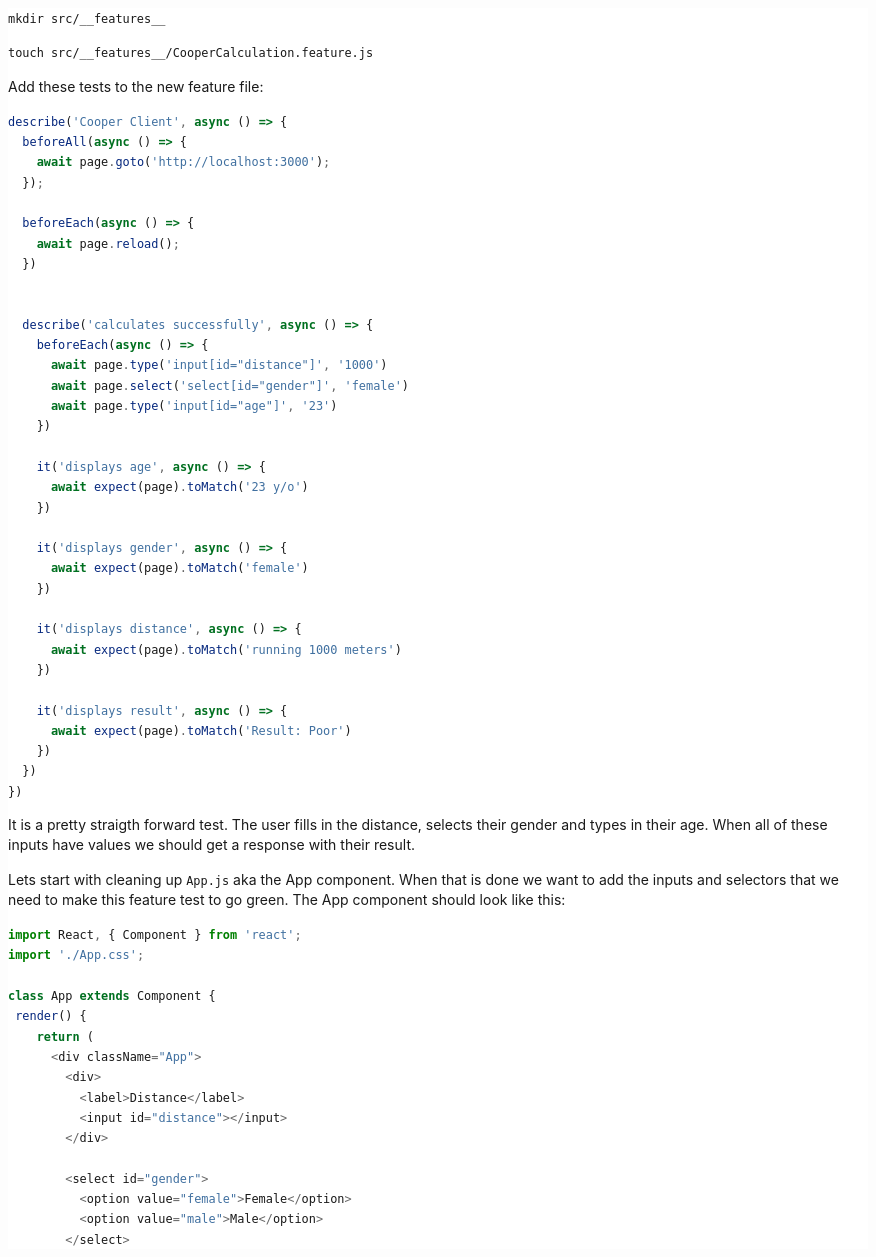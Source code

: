 `mkdir src/__features__`

`touch src/__features__/CooperCalculation.feature.js`

Add these tests to the new feature file:

```js
describe('Cooper Client', async () => {
  beforeAll(async () => {
    await page.goto('http://localhost:3000');
  });

  beforeEach(async () => {
    await page.reload();
  })
  

  describe('calculates successfully', async () => {
    beforeEach(async () => {
      await page.type('input[id="distance"]', '1000')
      await page.select('select[id="gender"]', 'female')
      await page.type('input[id="age"]', '23')
    })

    it('displays age', async () => {
      await expect(page).toMatch('23 y/o')
    })

    it('displays gender', async () => {
      await expect(page).toMatch('female')
    })

    it('displays distance', async () => {
      await expect(page).toMatch('running 1000 meters')
    })

    it('displays result', async () => {
      await expect(page).toMatch('Result: Poor')
    })
  })
})
```

It is a pretty straigth forward test. The user fills in the distance, selects their gender and types in their age. When all of these inputs have values we should get a response with their result. 

Lets start with cleaning up `App.js` aka the App component. When that is done we want to add the inputs and selectors that we need to make this feature test to go green.
The App component should look like this:

```js
import React, { Component } from 'react';
import './App.css';

class App extends Component {
 render() {
    return (
      <div className="App">
        <div>
          <label>Distance</label>
          <input id="distance"></input>
        </div>

        <select id="gender">
          <option value="female">Female</option>
          <option value="male">Male</option>
        </select>
```